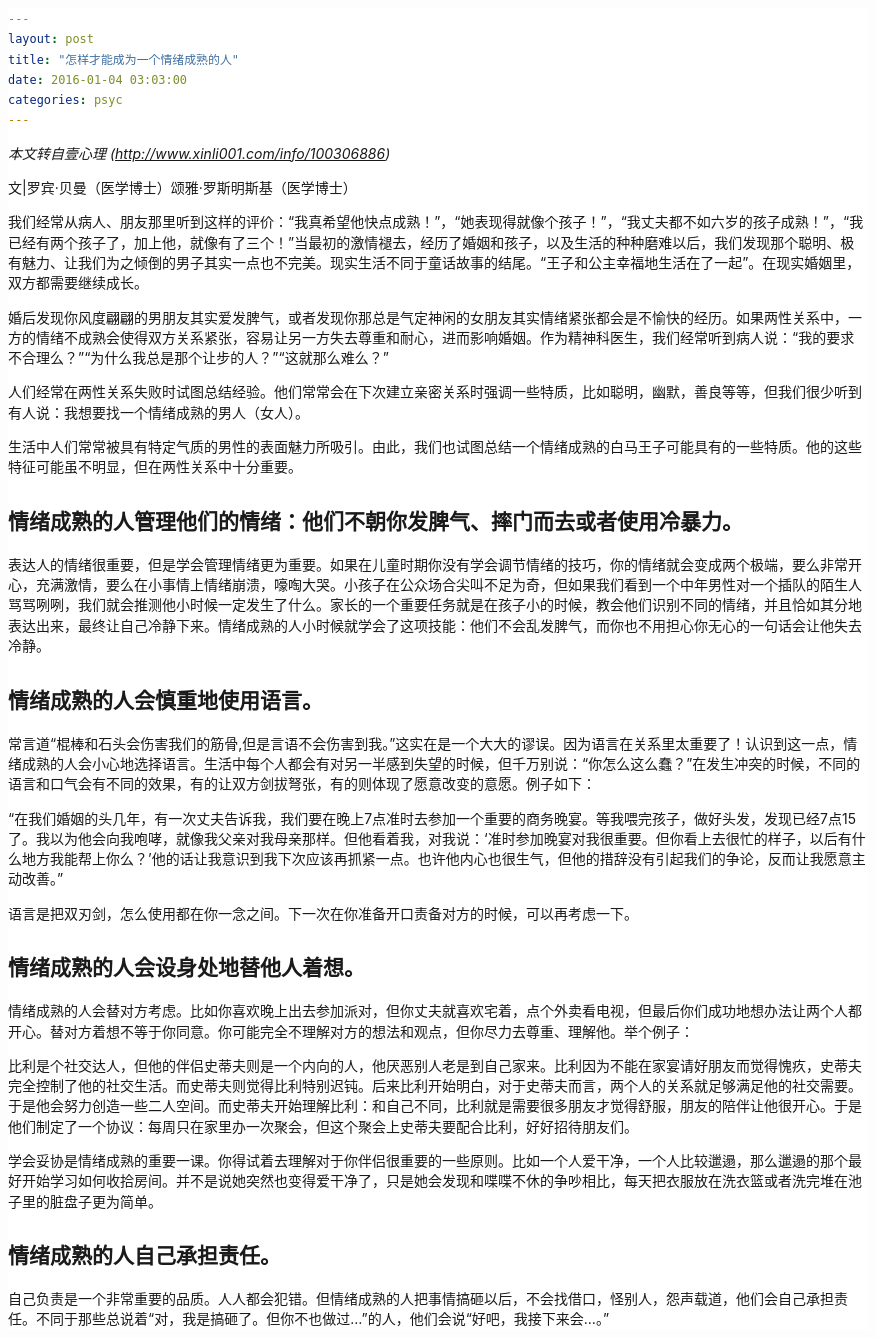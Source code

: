 ```yaml
---
layout: post
title: "怎样才能成为一个情绪成熟的人"
date: 2016-01-04 03:03:00
categories: psyc
--- 
```


*本文转自壹心理 (http://www.xinli001.com/info/100306886)*

文|罗宾·贝曼（医学博士）颂雅·罗斯明斯基（医学博士）

我们经常从病人、朋友那里听到这样的评价：“我真希望他快点成熟！”，“她表现得就像个孩子！”，“我丈夫都不如六岁的孩子成熟！”，“我已经有两个孩子了，加上他，就像有了三个！”当最初的激情褪去，经历了婚姻和孩子，以及生活的种种磨难以后，我们发现那个聪明、极有魅力、让我们为之倾倒的男子其实一点也不完美。现实生活不同于童话故事的结尾。“王子和公主幸福地生活在了一起”。在现实婚姻里，双方都需要继续成长。

婚后发现你风度翩翩的男朋友其实爱发脾气，或者发现你那总是气定神闲的女朋友其实情绪紧张都会是不愉快的经历。如果两性关系中，一方的情绪不成熟会使得双方关系紧张，容易让另一方失去尊重和耐心，进而影响婚姻。作为精神科医生，我们经常听到病人说：“我的要求不合理么？”“为什么我总是那个让步的人？”“这就那么难么？”

人们经常在两性关系失败时试图总结经验。他们常常会在下次建立亲密关系时强调一些特质，比如聪明，幽默，善良等等，但我们很少听到有人说：我想要找一个情绪成熟的男人（女人）。

生活中人们常常被具有特定气质的男性的表面魅力所吸引。由此，我们也试图总结一个情绪成熟的白马王子可能具有的一些特质。他的这些特征可能虽不明显，但在两性关系中十分重要。

## 情绪成熟的人管理他们的情绪：他们不朝你发脾气、摔门而去或者使用冷暴力。

表达人的情绪很重要，但是学会管理情绪更为重要。如果在儿童时期你没有学会调节情绪的技巧，你的情绪就会变成两个极端，要么非常开心，充满激情，要么在小事情上情绪崩溃，嚎啕大哭。小孩子在公众场合尖叫不足为奇，但如果我们看到一个中年男性对一个插队的陌生人骂骂咧咧，我们就会推测他小时候一定发生了什么。家长的一个重要任务就是在孩子小的时候，教会他们识别不同的情绪，并且恰如其分地表达出来，最终让自己冷静下来。情绪成熟的人小时候就学会了这项技能：他们不会乱发脾气，而你也不用担心你无心的一句话会让他失去冷静。

## 情绪成熟的人会慎重地使用语言。

常言道“棍棒和石头会伤害我们的筋骨,但是言语不会伤害到我。”这实在是一个大大的谬误。因为语言在关系里太重要了！认识到这一点，情绪成熟的人会小心地选择语言。生活中每个人都会有对另一半感到失望的时候，但千万别说：“你怎么这么蠢？”在发生冲突的时候，不同的语言和口气会有不同的效果，有的让双方剑拔弩张，有的则体现了愿意改变的意愿。例子如下：

“在我们婚姻的头几年，有一次丈夫告诉我，我们要在晚上7点准时去参加一个重要的商务晚宴。等我喂完孩子，做好头发，发现已经7点15了。我以为他会向我咆哮，就像我父亲对我母亲那样。但他看着我，对我说：‘准时参加晚宴对我很重要。但你看上去很忙的样子，以后有什么地方我能帮上你么？’他的话让我意识到我下次应该再抓紧一点。也许他内心也很生气，但他的措辞没有引起我们的争论，反而让我愿意主动改善。”

语言是把双刃剑，怎么使用都在你一念之间。下一次在你准备开口责备对方的时候，可以再考虑一下。

## 情绪成熟的人会设身处地替他人着想。

情绪成熟的人会替对方考虑。比如你喜欢晚上出去参加派对，但你丈夫就喜欢宅着，点个外卖看电视，但最后你们成功地想办法让两个人都开心。替对方着想不等于你同意。你可能完全不理解对方的想法和观点，但你尽力去尊重、理解他。举个例子：

比利是个社交达人，但他的伴侣史蒂夫则是一个内向的人，他厌恶别人老是到自己家来。比利因为不能在家宴请好朋友而觉得愧疚，史蒂夫完全控制了他的社交生活。而史蒂夫则觉得比利特别迟钝。后来比利开始明白，对于史蒂夫而言，两个人的关系就足够满足他的社交需要。于是他会努力创造一些二人空间。而史蒂夫开始理解比利：和自己不同，比利就是需要很多朋友才觉得舒服，朋友的陪伴让他很开心。于是他们制定了一个协议：每周只在家里办一次聚会，但这个聚会上史蒂夫要配合比利，好好招待朋友们。

学会妥协是情绪成熟的重要一课。你得试着去理解对于你伴侣很重要的一些原则。比如一个人爱干净，一个人比较邋遢，那么邋遢的那个最好开始学习如何收拾房间。并不是说她突然也变得爱干净了，只是她会发现和喋喋不休的争吵相比，每天把衣服放在洗衣篮或者洗完堆在池子里的脏盘子更为简单。

## 情绪成熟的人自己承担责任。

自己负责是一个非常重要的品质。人人都会犯错。但情绪成熟的人把事情搞砸以后，不会找借口，怪别人，怨声载道，他们会自己承担责任。不同于那些总说着“对，我是搞砸了。但你不也做过…”的人，他们会说“好吧，我接下来会…。”
